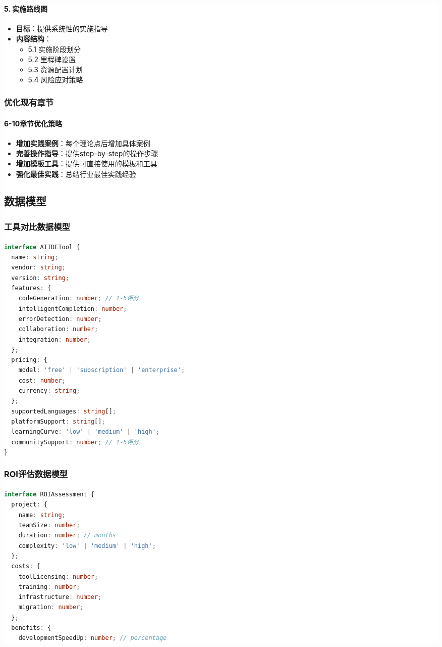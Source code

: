 #### 5. 实施路线图

- **目标**：提供系统性的实施指导
- **内容结构**：
  - 5.1 实施阶段划分
  - 5.2 里程碑设置
  - 5.3 资源配置计划
  - 5.4 风险应对策略


### 优化现有章节

#### 6-10章节优化策略

- **增加实践案例**：每个理论点后增加具体案例
- **完善操作指导**：提供step-by-step的操作步骤
- **增加模板工具**：提供可直接使用的模板和工具
- **强化最佳实践**：总结行业最佳实践经验

## 数据模型

### 工具对比数据模型

```typescript
interface AIIDETool {
  name: string;
  vendor: string;
  version: string;
  features: {
    codeGeneration: number; // 1-5评分
    intelligentCompletion: number;
    errorDetection: number;
    collaboration: number;
    integration: number;
  };
  pricing: {
    model: 'free' | 'subscription' | 'enterprise';
    cost: number;
    currency: string;
  };
  supportedLanguages: string[];
  platformSupport: string[];
  learningCurve: 'low' | 'medium' | 'high';
  communitySupport: number; // 1-5评分
}
```

### ROI评估数据模型

```typescript
interface ROIAssessment {
  project: {
    name: string;
    teamSize: number;
    duration: number; // months
    complexity: 'low' | 'medium' | 'high';
  };
  costs: {
    toolLicensing: number;
    training: number;
    infrastructure: number;
    migration: number;
  };
  benefits: {
    developmentSpeedUp: number; // percentage
```